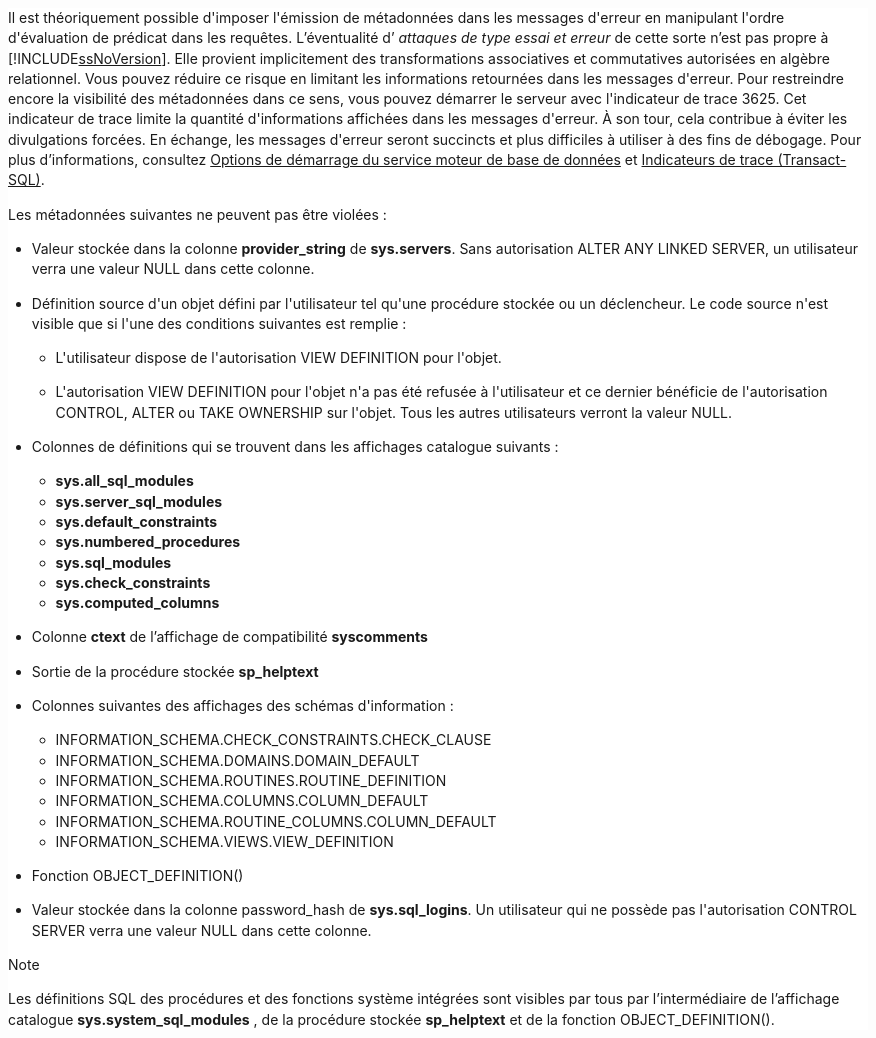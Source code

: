  Il est théoriquement possible d'imposer l'émission de métadonnées dans les messages d'erreur en manipulant l'ordre d'évaluation de prédicat dans les requêtes. L’éventualité d’ *attaques de type essai et erreur* de cette sorte n’est pas propre à [!INCLUDE[ssNoVersion](../../includes/ssnoversion-md.md)]. Elle provient implicitement des transformations associatives et commutatives autorisées en algèbre relationnel. Vous pouvez réduire ce risque en limitant les informations retournées dans les messages d'erreur. Pour restreindre encore la visibilité des métadonnées dans ce sens, vous pouvez démarrer le serveur avec l'indicateur de trace 3625. Cet indicateur de trace limite la quantité d'informations affichées dans les messages d'erreur. À son tour, cela contribue à éviter les divulgations forcées. En échange, les messages d'erreur seront succincts et plus difficiles à utiliser à des fins de débogage. Pour plus d’informations, consultez [Options de démarrage du service moteur de base de données](../../database-engine/configure-windows/database-engine-service-startup-options.md) et [Indicateurs de trace &#40;Transact-SQL&#41;](../../t-sql/database-console-commands/dbcc-traceon-trace-flags-transact-sql.md).  
  
 Les métadonnées suivantes ne peuvent pas être violées :  
  
-   Valeur stockée dans la colonne **provider_string** de **sys.servers**. Sans autorisation ALTER ANY LINKED SERVER, un utilisateur verra une valeur NULL dans cette colonne.  
  
-   Définition source d'un objet défini par l'utilisateur tel qu'une procédure stockée ou un déclencheur. Le code source n'est visible que si l'une des conditions suivantes est remplie :  
  
    -   L'utilisateur dispose de l'autorisation VIEW DEFINITION pour l'objet.  
  
    -   L'autorisation VIEW DEFINITION pour l'objet n'a pas été refusée à l'utilisateur et ce dernier bénéficie de l'autorisation CONTROL, ALTER ou TAKE OWNERSHIP sur l'objet. Tous les autres utilisateurs verront la valeur NULL.  
  
-   Colonnes de définitions qui se trouvent dans les affichages catalogue suivants :  

    - **sys.all_sql_modules**  
    - **sys.server_sql_modules**  
    - **sys.default_constraints**
    - **sys.numbered_procedures**
    - **sys.sql_modules**
    - **sys.check_constraints**
    - **sys.computed_columns**

-   Colonne **ctext** de l’affichage de compatibilité **syscomments**  
  
-   Sortie de la procédure stockée **sp_helptext**  
  
-   Colonnes suivantes des affichages des schémas d'information :

    - INFORMATION_SCHEMA.CHECK_CONSTRAINTS.CHECK_CLAUSE
    - INFORMATION_SCHEMA.DOMAINS.DOMAIN_DEFAULT
    - INFORMATION_SCHEMA.ROUTINES.ROUTINE_DEFINITION
    - INFORMATION_SCHEMA.COLUMNS.COLUMN_DEFAULT
    - INFORMATION_SCHEMA.ROUTINE_COLUMNS.COLUMN_DEFAULT
    - INFORMATION_SCHEMA.VIEWS.VIEW_DEFINITION

-   Fonction OBJECT_DEFINITION()  
  
-   Valeur stockée dans la colonne password_hash de **sys.sql_logins**.  Un utilisateur qui ne possède pas l'autorisation CONTROL SERVER verra une valeur NULL dans cette colonne.  
  
> [!NOTE]  
>  Les définitions SQL des procédures et des fonctions système intégrées sont visibles par tous par l’intermédiaire de l’affichage catalogue **sys.system_sql_modules** , de la procédure stockée **sp_helptext** et de la fonction OBJECT_DEFINITION().  
  